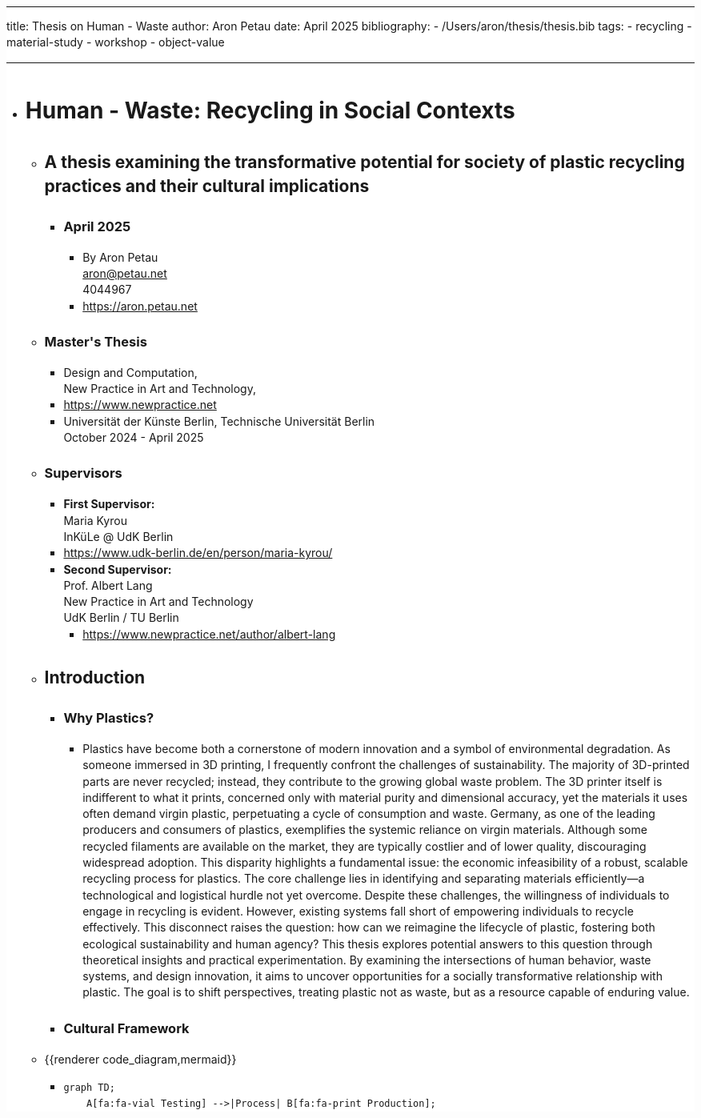 - ---
  title: Thesis on Human - Waste
  author: Aron Petau
  date: April 2025
  bibliography:
    - /Users/aron/thesis/thesis.bib
  tags:
    - recycling
    - material-study
    - workshop
    - object-value
- ---
- # Human - Waste: Recycling in Social Contexts
	- ## A thesis examining the transformative potential for society of plastic recycling practices and their cultural implications
		- ### April 2025
			- By Aron Petau  
			  <aron@petau.net>  
			  4044967
			- https://aron.petau.net
	- ### Master's Thesis
		- Design and Computation,  
		  New Practice in Art and Technology,
		- https://www.newpractice.net
		- Universität der Künste Berlin, Technische Universität Berlin  
		  October 2024 - April 2025
	- ### Supervisors
		- **First Supervisor:**  
		  Maria Kyrou  
		  InKüLe @ UdK Berlin
		- https://www.udk-berlin.de/en/person/maria-kyrou/
		- **Second Supervisor:**  
		  Prof. Albert Lang  
		  New Practice in Art and Technology  
		  UdK Berlin / TU Berlin
			- https://www.newpractice.net/author/albert-lang
	- ## Introduction
		- ### Why Plastics?
			- Plastics have become both a cornerstone of modern innovation and a symbol of environmental degradation. As someone immersed in 3D printing, I frequently confront the challenges of sustainability. The majority of 3D-printed parts are never recycled; instead, they contribute to the growing global waste problem. The 3D printer itself is indifferent to what it prints, concerned only with material purity and dimensional accuracy, yet the materials it uses often demand virgin plastic, perpetuating a cycle of consumption and waste.
			  Germany, as one of the leading producers and consumers of plastics, exemplifies the systemic reliance on virgin materials. Although some recycled filaments are available on the market, they are typically costlier and of lower quality, discouraging widespread adoption. This disparity highlights a fundamental issue: the economic infeasibility of a robust, scalable recycling process for plastics. The core challenge lies in identifying and separating materials efficiently—a technological and logistical hurdle not yet overcome.
			  Despite these challenges, the willingness of individuals to engage in recycling is evident. However, existing systems fall short of empowering individuals to recycle effectively. This disconnect raises the question: how can we reimagine the lifecycle of plastic, fostering both ecological sustainability and human agency?
			  This thesis explores potential answers to this question through theoretical insights and practical experimentation. By examining the intersections of human behavior, waste systems, and design innovation, it aims to uncover opportunities for a socially transformative relationship with plastic. The goal is to shift perspectives, treating plastic not as waste, but as a resource capable of enduring value.
		- ### Cultural Framework
	- {{renderer code_diagram,mermaid}}
		- ```mermaid
		  graph TD;
		      A[fa:fa-vial Testing] -->|Process| B[fa:fa-print Production];